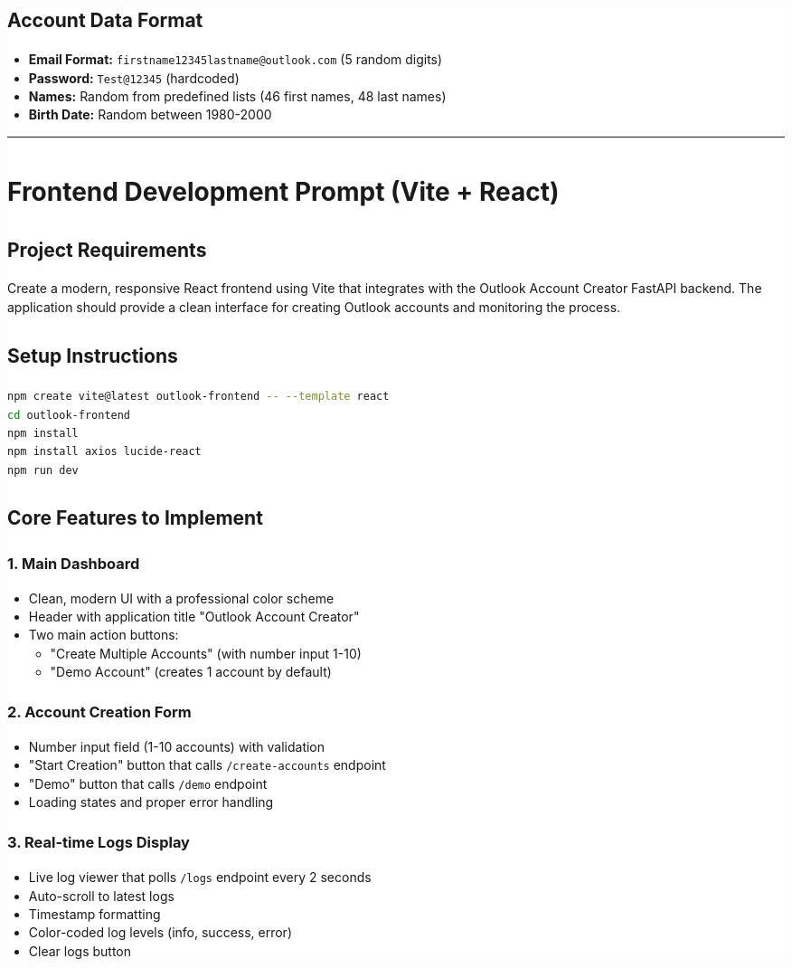 
## Account Data Format

- **Email Format:** `firstname12345lastname@outlook.com` (5 random digits)
- **Password:** `Test@12345` (hardcoded)
- **Names:** Random from predefined lists (46 first names, 48 last names)
- **Birth Date:** Random between 1980-2000

---

# Frontend Development Prompt (Vite + React)

## Project Requirements

Create a modern, responsive React frontend using Vite that integrates with the Outlook Account Creator FastAPI backend. The application should provide a clean interface for creating Outlook accounts and monitoring the process.

## Setup Instructions

```bash
npm create vite@latest outlook-frontend -- --template react
cd outlook-frontend
npm install
npm install axios lucide-react
npm run dev
```

## Core Features to Implement

### 1. **Main Dashboard**
- Clean, modern UI with a professional color scheme
- Header with application title "Outlook Account Creator"
- Two main action buttons:
  - "Create Multiple Accounts" (with number input 1-10)
  - "Demo Account" (creates 1 account by default)

### 2. **Account Creation Form**
- Number input field (1-10 accounts) with validation
- "Start Creation" button that calls `/create-accounts` endpoint
- "Demo" button that calls `/demo` endpoint
- Loading states and proper error handling

### 3. **Real-time Logs Display**
- Live log viewer that polls `/logs` endpoint every 2 seconds
- Auto-scroll to latest logs
- Timestamp formatting
- Color-coded log levels (info, success, error)
- Clear logs button

